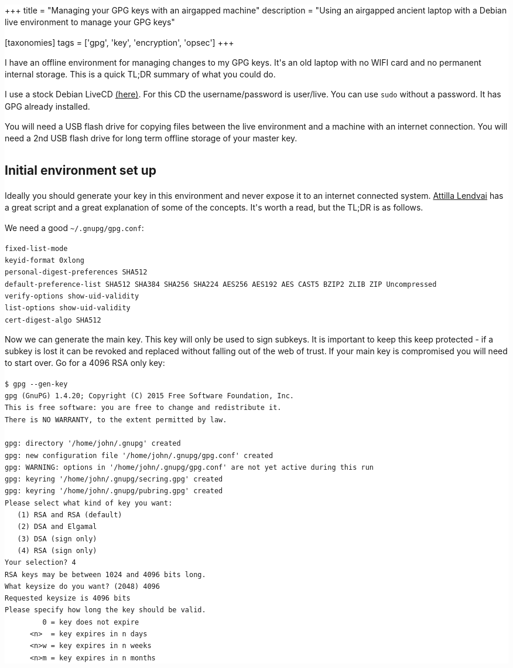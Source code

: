+++
title = "Managing your GPG keys with an airgapped machine"
description = "Using an airgapped ancient laptop with a Debian live environment to manage your GPG keys"

[taxonomies]
tags = ['gpg', 'key', 'encryption', 'opsec']
+++

I have an offline environment for managing changes to my GPG keys. It's an old laptop with no WIFI card and no permanent internal storage. This is a quick TL;DR summary of what you could do.



I use a stock Debian LiveCD [(here)](http://cdimage.debian.org/debian-cd/current-live/i386/iso-hybrid/debian-live-8.6.0-i386-standard.iso). For this CD the username/password is user/live. You can use `sudo` without a password. It has GPG already installed.

You will need a USB flash drive for copying files between the live environment and a machine with an internet connection. You will need a 2nd USB flash drive for long term offline storage of your master key.


## Initial environment set up

Ideally you should generate your key in this environment and never expose it to an internet connected system. [Attilla Lendvai](https://github.com/attila-lendvai/gpg-keygen) has a great script and a great explanation of some of the concepts. It's worth a read, but the TL;DR is as follows.

We need a good `~/.gnupg/gpg.conf`:

    fixed-list-mode
    keyid-format 0xlong
    personal-digest-preferences SHA512
    default-preference-list SHA512 SHA384 SHA256 SHA224 AES256 AES192 AES CAST5 BZIP2 ZLIB ZIP Uncompressed
    verify-options show-uid-validity
    list-options show-uid-validity
    cert-digest-algo SHA512

Now we can generate the main key. This key will only be used to sign subkeys. It is important to keep this keep protected - if a subkey is lost it can be revoked and replaced without falling out of the web of trust. If your main key is compromised you will need to start over. Go for a 4096 RSA only key:

    $ gpg --gen-key
    gpg (GnuPG) 1.4.20; Copyright (C) 2015 Free Software Foundation, Inc.
    This is free software: you are free to change and redistribute it.
    There is NO WARRANTY, to the extent permitted by law.

    gpg: directory '/home/john/.gnupg' created
    gpg: new configuration file '/home/john/.gnupg/gpg.conf' created
    gpg: WARNING: options in '/home/john/.gnupg/gpg.conf' are not yet active during this run
    gpg: keyring '/home/john/.gnupg/secring.gpg' created
    gpg: keyring '/home/john/.gnupg/pubring.gpg' created
    Please select what kind of key you want:
       (1) RSA and RSA (default)
       (2) DSA and Elgamal
       (3) DSA (sign only)
       (4) RSA (sign only)
    Your selection? 4
    RSA keys may be between 1024 and 4096 bits long.
    What keysize do you want? (2048) 4096
    Requested keysize is 4096 bits
    Please specify how long the key should be valid.
             0 = key does not expire
          <n>  = key expires in n days
          <n>w = key expires in n weeks
          <n>m = key expires in n months